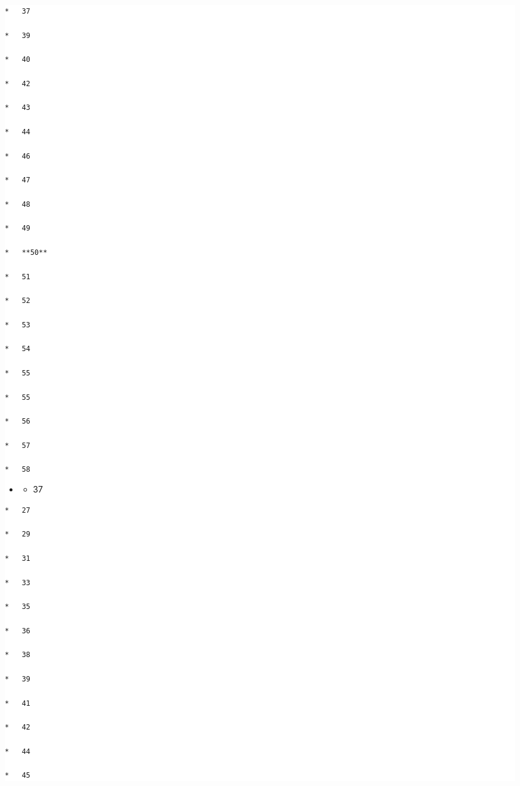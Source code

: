     *   37

    *   39

    *   40

    *   42

    *   43

    *   44

    *   46

    *   47

    *   48

    *   49

    *   **50**

    *   51

    *   52

    *   53

    *   54

    *   55

    *   55

    *   56

    *   57

    *   58


*    *   37

    *   27

    *   29

    *   31

    *   33

    *   35

    *   36

    *   38

    *   39

    *   41

    *   42

    *   44

    *   45
